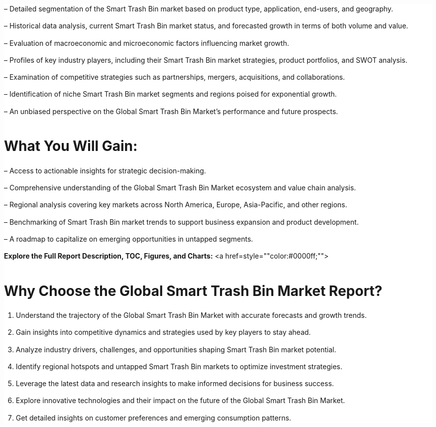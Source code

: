 – Detailed segmentation of the Smart Trash Bin market based on product type, application, end-users, and geography.

– Historical data analysis, current Smart Trash Bin market status, and forecasted growth in terms of both volume and value.

– Evaluation of macroeconomic and microeconomic factors influencing market growth.

– Profiles of key industry players, including their Smart Trash Bin market strategies, product portfolios, and SWOT analysis.

– Examination of competitive strategies such as partnerships, mergers, acquisitions, and collaborations.

– Identification of niche Smart Trash Bin market segments and regions poised for exponential growth.

– An unbiased perspective on the Global Smart Trash Bin Market’s performance and future prospects.

# <strong>What You Will Gain:</strong>

– Access to actionable insights for strategic decision-making.

– Comprehensive understanding of the Global Smart Trash Bin Market ecosystem and value chain analysis.

– Regional analysis covering key markets across North America, Europe, Asia-Pacific, and other regions.

– Benchmarking of Smart Trash Bin market trends to support business expansion and product development.

– A roadmap to capitalize on emerging opportunities in untapped segments.

<strong>Explore the Full Report Description, TOC, Figures, and Charts:</strong>
<a href=style=""color:#0000ff;""></a>

# <strong>Why Choose the Global Smart Trash Bin Market Report?</strong>

1. Understand the trajectory of the Global Smart Trash Bin Market with accurate forecasts and growth trends.

2. Gain insights into competitive dynamics and strategies used by key players to stay ahead.

3. Analyze industry drivers, challenges, and opportunities shaping Smart Trash Bin market potential.

4. Identify regional hotspots and untapped Smart Trash Bin markets to optimize investment strategies.

5. Leverage the latest data and research insights to make informed decisions for business success.

6. Explore innovative technologies and their impact on the future of the Global Smart Trash Bin Market.

7. Get detailed insights on customer preferences and emerging consumption patterns.
